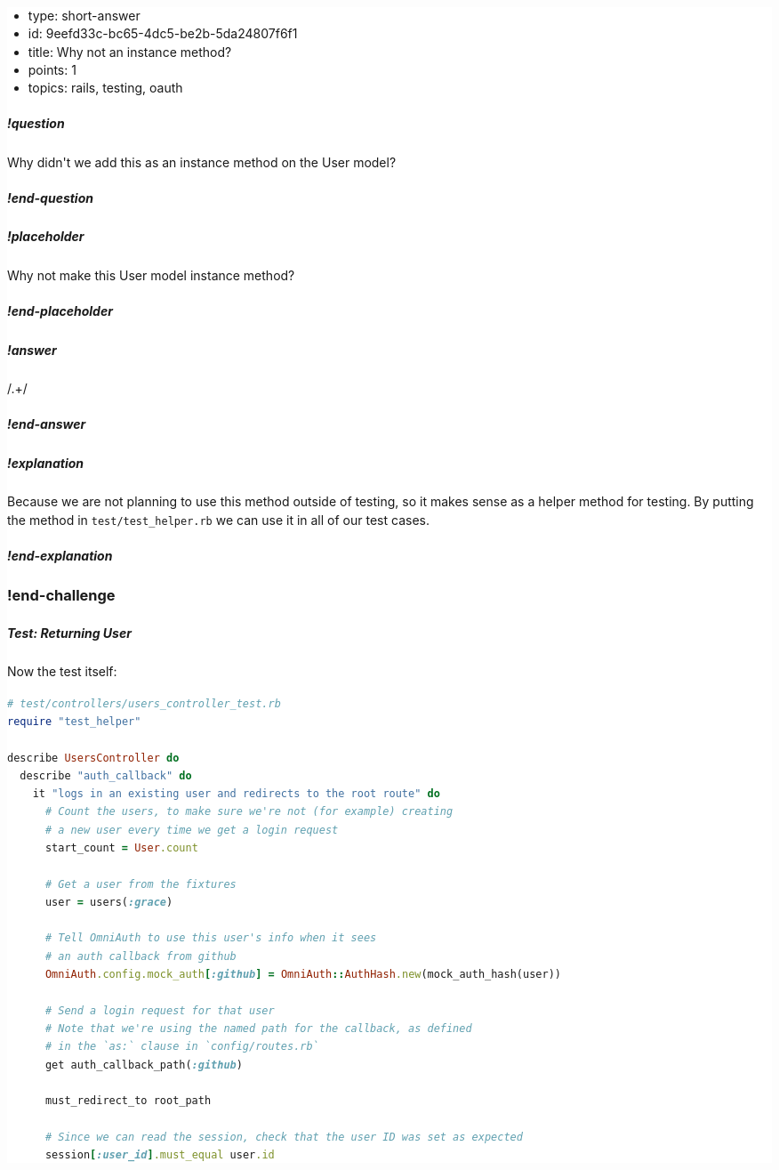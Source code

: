 * type: short-answer
* id: 9eefd33c-bc65-4dc5-be2b-5da24807f6f1
* title: Why not an instance method?
* points: 1
* topics: rails, testing, oauth

##### !question

Why didn't we add this as an instance method on the User model?

##### !end-question

##### !placeholder

Why not make this  User model instance method?

##### !end-placeholder

##### !answer

/.+/

##### !end-answer




##### !explanation

Because we are not planning to use this method outside of testing, so it makes sense as a helper method for testing.  By putting the method in `test/test_helper.rb` we can use it in all of our test cases.

##### !end-explanation

### !end-challenge



##### Test: Returning User

Now the test itself:

```ruby
# test/controllers/users_controller_test.rb
require "test_helper"

describe UsersController do
  describe "auth_callback" do
    it "logs in an existing user and redirects to the root route" do
      # Count the users, to make sure we're not (for example) creating
      # a new user every time we get a login request
      start_count = User.count

      # Get a user from the fixtures
      user = users(:grace)

      # Tell OmniAuth to use this user's info when it sees
      # an auth callback from github
      OmniAuth.config.mock_auth[:github] = OmniAuth::AuthHash.new(mock_auth_hash(user))

      # Send a login request for that user
      # Note that we're using the named path for the callback, as defined
      # in the `as:` clause in `config/routes.rb`
      get auth_callback_path(:github)

      must_redirect_to root_path

      # Since we can read the session, check that the user ID was set as expected
      session[:user_id].must_equal user.id
```